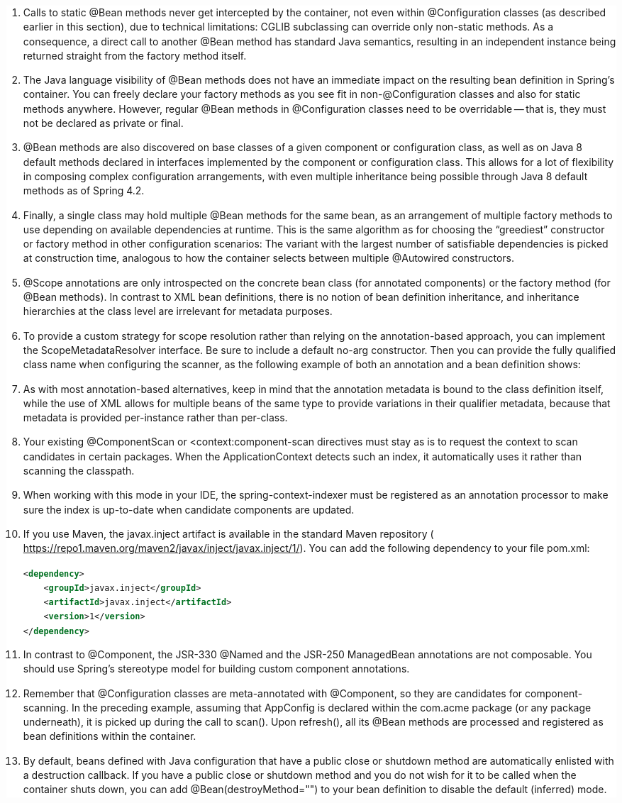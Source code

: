 1. Calls to static @Bean methods never get intercepted by the container, not even within @Configuration classes (as described earlier in this section), due to technical limitations: CGLIB subclassing can override only non-static methods. As a consequence, a direct call to another @Bean method has standard Java semantics, resulting in an independent instance being returned straight from the factory method itself.

1. The Java language visibility of @Bean methods does not have an immediate impact on the resulting bean definition in Spring’s container. You can freely declare your factory methods as you see fit in non-@Configuration classes and also for static methods anywhere. However, regular @Bean methods in @Configuration classes need to be overridable — that is, they must not be declared as private or final.

1. @Bean methods are also discovered on base classes of a given component or configuration class, as well as on Java 8 default methods declared in interfaces implemented by the component or configuration class. This allows for a lot of flexibility in composing complex configuration arrangements, with even multiple inheritance being possible through Java 8 default methods as of Spring 4.2.

1. Finally, a single class may hold multiple @Bean methods for the same bean, as an arrangement of multiple factory methods to use depending on available dependencies at runtime. This is the same algorithm as for choosing the “greediest” constructor or factory method in other configuration scenarios: The variant with the largest number of satisfiable dependencies is picked at construction time, analogous to how the container selects between multiple @Autowired constructors.
1. @Scope annotations are only introspected on the concrete bean class (for annotated components) or the factory method (for @Bean methods). In contrast to XML bean definitions, there is no notion of bean definition inheritance, and inheritance hierarchies at the class level are irrelevant for metadata purposes.
1. To provide a custom strategy for scope resolution rather than relying on the annotation-based approach, you can implement the ScopeMetadataResolver interface. Be sure to include a default no-arg constructor. Then you can provide the fully qualified class name when configuring the scanner, as the following example of both an annotation and a bean definition shows:
1. As with most annotation-based alternatives, keep in mind that the annotation metadata is bound to the class definition itself, while the use of XML allows for multiple beans of the same type to provide variations in their qualifier metadata, because that metadata is provided per-instance rather than per-class.
1. Your existing @ComponentScan or <context:component-scan directives must stay as is to request the context to scan candidates in certain packages. When the ApplicationContext detects such an index, it automatically uses it rather than scanning the classpath.
1. When working with this mode in your IDE, the spring-context-indexer must be registered as an annotation processor to make sure the index is up-to-date when candidate components are updated.
1. If you use Maven, the javax.inject artifact is available in the standard Maven repository ( https://repo1.maven.org/maven2/javax/inject/javax.inject/1/). You can add the following dependency to your file pom.xml:
    ```xml
    <dependency>
        <groupId>javax.inject</groupId>
        <artifactId>javax.inject</artifactId>
        <version>1</version>
    </dependency>
    ```
1. In contrast to @Component, the JSR-330 @Named and the JSR-250 ManagedBean annotations are not composable. You should use Spring’s stereotype model for building custom component annotations.
1. Remember that @Configuration classes are meta-annotated with @Component, so they are candidates for component-scanning. In the preceding example, assuming that AppConfig is declared within the com.acme package (or any package underneath), it is picked up during the call to scan(). Upon refresh(), all its @Bean methods are processed and registered as bean definitions within the container.
1. By default, beans defined with Java configuration that have a public close or shutdown method are automatically enlisted with a destruction callback. If you have a public close or shutdown method and you do not wish for it to be called when the container shuts down, you can add @Bean(destroyMethod="") to your bean definition to disable the default (inferred) mode.
